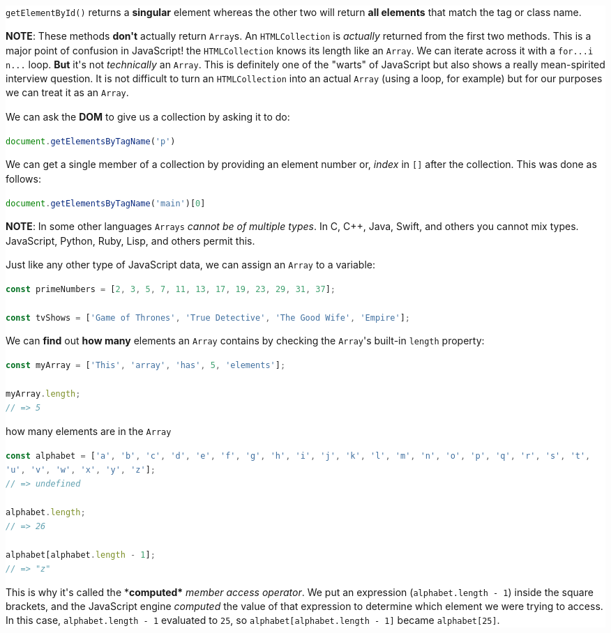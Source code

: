 `getElementById()` returns a **singular** element whereas the other two will return **all elements** that match the tag or class name.

**NOTE**: These methods **don't** actually return `Array`s. An `HTMLCollection` is *actually* returned from the first two methods. This is a major point of confusion in JavaScript! the `HTMLCollection` knows its length like an `Array`. We can iterate across it with a `for...in...` loop. **But** it's not *technically* an `Array`. This is definitely one of the "warts" of JavaScript but also shows a really mean-spirited interview question. It is not difficult to turn an `HTMLCollection` into an actual `Array` (using a loop, for example) but for our purposes we can treat it as an `Array`.

We can ask the **DOM** to give us a collection by asking it to do:

```javascript
document.getElementsByTagName('p')
```

We can get a single member of a collection by providing an element number or, *index* in `[]` after the collection. This was done as follows:

```javascript
document.getElementsByTagName('main')[0]
```

**NOTE**: In some other languages `Arrays` *cannot be of multiple types*. In C, C++, Java, Swift, and others you cannot mix types. JavaScript, Python, Ruby, Lisp, and others permit this.

Just like any other type of JavaScript data, we can assign an `Array` to a variable:

```javascript
const primeNumbers = [2, 3, 5, 7, 11, 13, 17, 19, 23, 29, 31, 37];
 
const tvShows = ['Game of Thrones', 'True Detective', 'The Good Wife', 'Empire'];
```

We can **find** out **how many** elements an `Array` contains by checking the `Array`'s built-in `length` property:

```javascript
const myArray = ['This', 'array', 'has', 5, 'elements'];
 
myArray.length;
// => 5
```

how many elements are in the `Array`

```javascript
const alphabet = ['a', 'b', 'c', 'd', 'e', 'f', 'g', 'h', 'i', 'j', 'k', 'l', 'm', 'n', 'o', 'p', 'q', 'r', 's', 't', 'u', 'v', 'w', 'x', 'y', 'z'];
// => undefined
 
alphabet.length;
// => 26
 
alphabet[alphabet.length - 1];
// => "z"
```

This is why it's called the ***computed\*** *member access operator*. We put an expression (`alphabet.length - 1`) inside the square brackets, and the JavaScript engine *computed* the value of that expression to determine which element we were trying to access. In this case, `alphabet.length - 1` evaluated to `25`, so `alphabet[alphabet.length - 1]` became `alphabet[25]`.
